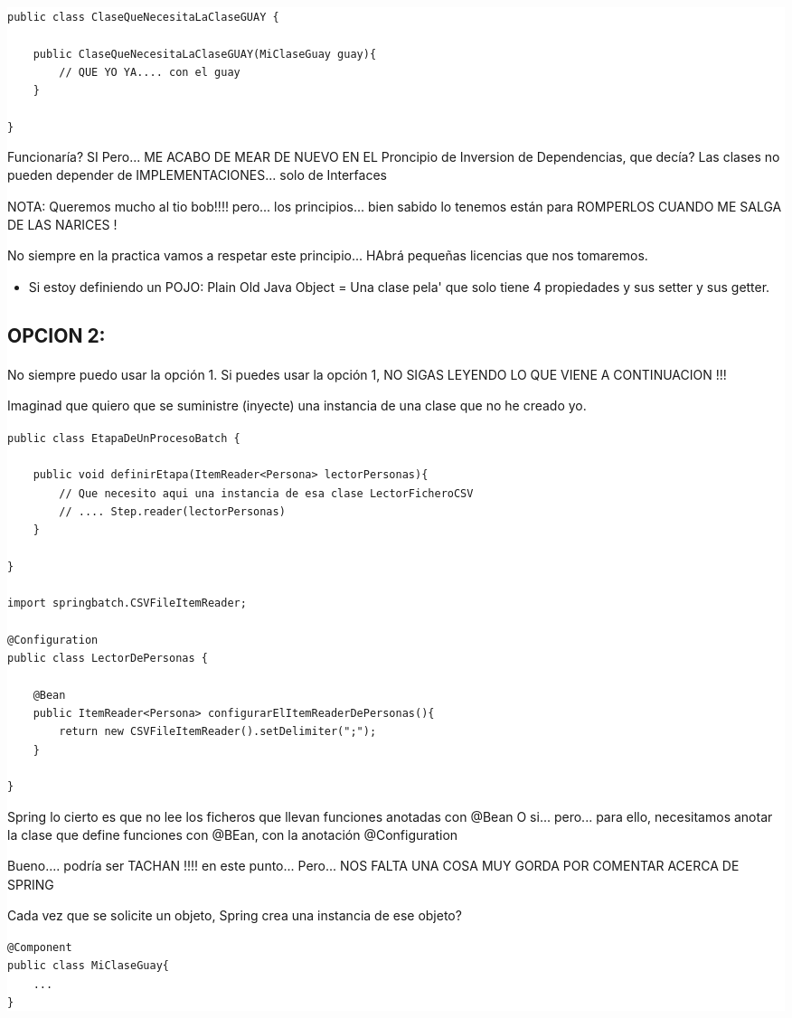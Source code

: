     public class ClaseQueNecesitaLaClaseGUAY {

        public ClaseQueNecesitaLaClaseGUAY(MiClaseGuay guay){
            // QUE YO YA.... con el guay
        }        

    }

Funcionaría? SI
    Pero... ME ACABO DE MEAR DE NUEVO EN EL Proncipio de Inversion de Dependencias, que decía?
    Las clases no pueden depender de IMPLEMENTACIONES... solo de Interfaces

NOTA: Queremos mucho al tio bob!!!! pero... los principios... bien sabido lo tenemos están para 
ROMPERLOS CUANDO ME SALGA DE LAS NARICES !

No siempre en la practica vamos a respetar este principio... HAbrá pequeñas licencias que nos tomaremos.
- Si estoy definiendo un POJO: Plain Old Java Object = Una clase pela' que solo tiene 4 propiedades y sus setter y sus getter.

## OPCION 2:

No siempre puedo usar la opción 1. Si puedes usar la opción 1, NO SIGAS LEYENDO LO QUE VIENE A CONTINUACION !!!

Imaginad que quiero que se suministre (inyecte) una instancia de una clase que no he creado yo.

    public class EtapaDeUnProcesoBatch {
    
        public void definirEtapa(ItemReader<Persona> lectorPersonas){
            // Que necesito aqui una instancia de esa clase LectorFicheroCSV
            // .... Step.reader(lectorPersonas)
        }

    }

    import springbatch.CSVFileItemReader;

    @Configuration
    public class LectorDePersonas {
        
        @Bean
        public ItemReader<Persona> configurarElItemReaderDePersonas(){
            return new CSVFileItemReader().setDelimiter(";");
        }
    
    }

Spring lo cierto es que no lee los ficheros que llevan funciones anotadas con @Bean
O si... pero... para ello, necesitamos anotar la clase que define funciones con @BEan, con la anotación @Configuration

Bueno.... podría ser TACHAN !!!! en este punto...
Pero... NOS FALTA UNA COSA MUY GORDA POR COMENTAR ACERCA DE SPRING

Cada vez que se solicite un objeto, Spring crea una instancia de ese objeto?

    @Component    
    public class MiClaseGuay{
        ...
    }
